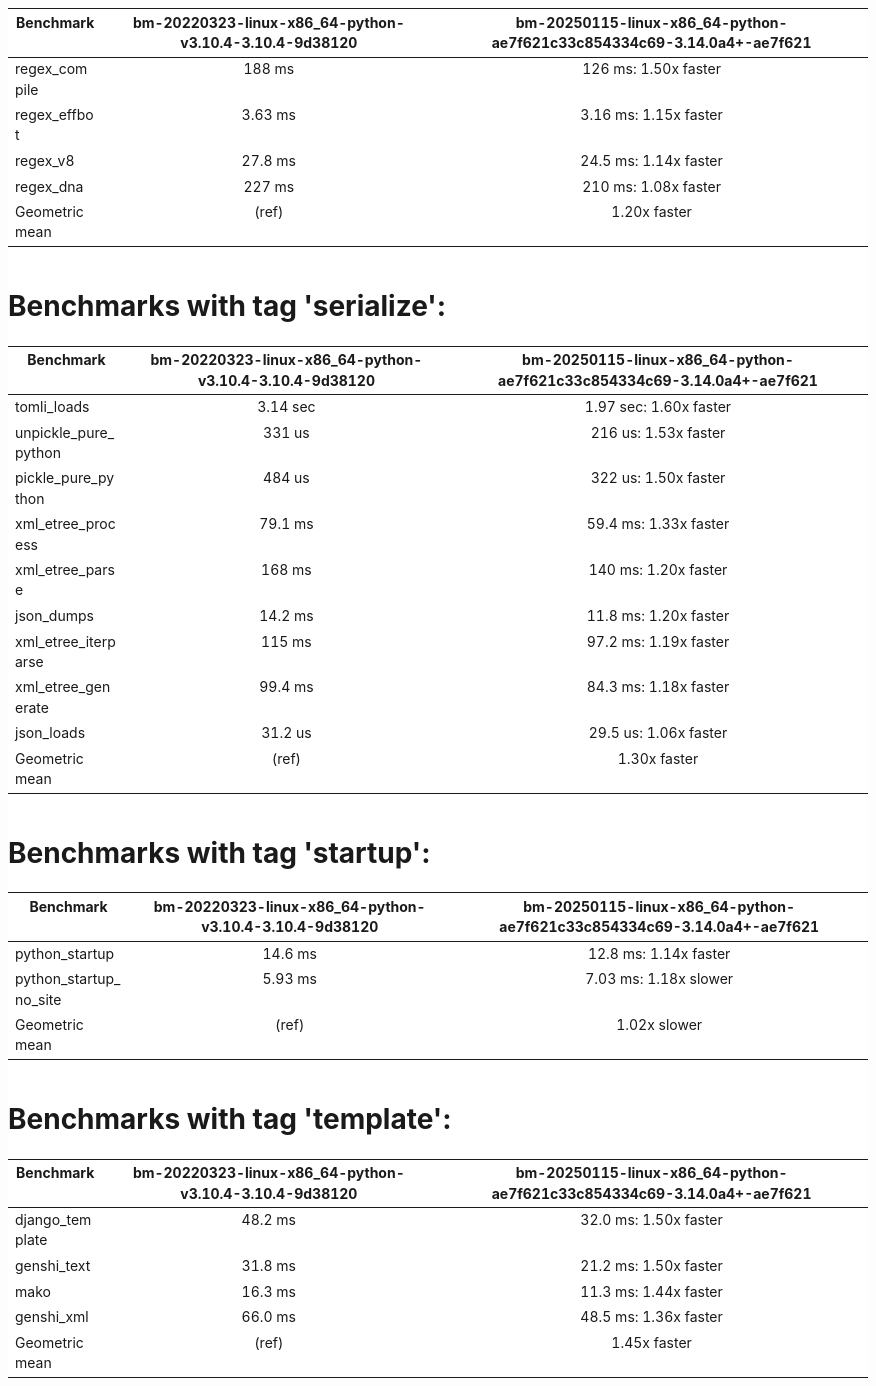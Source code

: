 | Benchmark      | bm-20220323-linux-x86_64-python-v3.10.4-3.10.4-9d38120 | bm-20250115-linux-x86_64-python-ae7f621c33c854334c69-3.14.0a4+-ae7f621 |
|----------------|:------------------------------------------------------:|:----------------------------------------------------------------------:|
| regex_compile  | 188 ms                                                 | 126 ms: 1.50x faster                                                   |
| regex_effbot   | 3.63 ms                                                | 3.16 ms: 1.15x faster                                                  |
| regex_v8       | 27.8 ms                                                | 24.5 ms: 1.14x faster                                                  |
| regex_dna      | 227 ms                                                 | 210 ms: 1.08x faster                                                   |
| Geometric mean | (ref)                                                  | 1.20x faster                                                           |

Benchmarks with tag 'serialize':
================================

| Benchmark            | bm-20220323-linux-x86_64-python-v3.10.4-3.10.4-9d38120 | bm-20250115-linux-x86_64-python-ae7f621c33c854334c69-3.14.0a4+-ae7f621 |
|----------------------|:------------------------------------------------------:|:----------------------------------------------------------------------:|
| tomli_loads          | 3.14 sec                                               | 1.97 sec: 1.60x faster                                                 |
| unpickle_pure_python | 331 us                                                 | 216 us: 1.53x faster                                                   |
| pickle_pure_python   | 484 us                                                 | 322 us: 1.50x faster                                                   |
| xml_etree_process    | 79.1 ms                                                | 59.4 ms: 1.33x faster                                                  |
| xml_etree_parse      | 168 ms                                                 | 140 ms: 1.20x faster                                                   |
| json_dumps           | 14.2 ms                                                | 11.8 ms: 1.20x faster                                                  |
| xml_etree_iterparse  | 115 ms                                                 | 97.2 ms: 1.19x faster                                                  |
| xml_etree_generate   | 99.4 ms                                                | 84.3 ms: 1.18x faster                                                  |
| json_loads           | 31.2 us                                                | 29.5 us: 1.06x faster                                                  |
| Geometric mean       | (ref)                                                  | 1.30x faster                                                           |

Benchmarks with tag 'startup':
==============================

| Benchmark              | bm-20220323-linux-x86_64-python-v3.10.4-3.10.4-9d38120 | bm-20250115-linux-x86_64-python-ae7f621c33c854334c69-3.14.0a4+-ae7f621 |
|------------------------|:------------------------------------------------------:|:----------------------------------------------------------------------:|
| python_startup         | 14.6 ms                                                | 12.8 ms: 1.14x faster                                                  |
| python_startup_no_site | 5.93 ms                                                | 7.03 ms: 1.18x slower                                                  |
| Geometric mean         | (ref)                                                  | 1.02x slower                                                           |

Benchmarks with tag 'template':
===============================

| Benchmark       | bm-20220323-linux-x86_64-python-v3.10.4-3.10.4-9d38120 | bm-20250115-linux-x86_64-python-ae7f621c33c854334c69-3.14.0a4+-ae7f621 |
|-----------------|:------------------------------------------------------:|:----------------------------------------------------------------------:|
| django_template | 48.2 ms                                                | 32.0 ms: 1.50x faster                                                  |
| genshi_text     | 31.8 ms                                                | 21.2 ms: 1.50x faster                                                  |
| mako            | 16.3 ms                                                | 11.3 ms: 1.44x faster                                                  |
| genshi_xml      | 66.0 ms                                                | 48.5 ms: 1.36x faster                                                  |
| Geometric mean  | (ref)                                                  | 1.45x faster                                                           |
